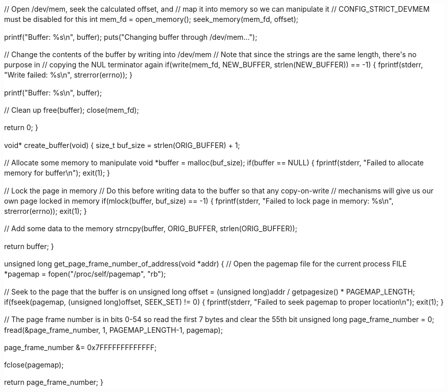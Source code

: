 
   // Open /dev/mem, seek the calculated offset, and
   // map it into memory so we can manipulate it
   // CONFIG_STRICT_DEVMEM must be disabled for this
   int mem_fd = open_memory();
   seek_memory(mem_fd, offset);

   printf("Buffer: %s\n", buffer);
   puts("Changing buffer through /dev/mem...");

   // Change the contents of the buffer by writing into /dev/mem
   // Note that since the strings are the same length, there's no purpose in
   // copying the NUL terminator again
   if(write(mem_fd, NEW_BUFFER, strlen(NEW_BUFFER)) == -1) {
      fprintf(stderr, "Write failed: %s\n", strerror(errno));
   }

   printf("Buffer: %s\n", buffer);

   // Clean up
   free(buffer);
   close(mem_fd);

   return 0;
}

void* create_buffer(void) {
   size_t buf_size = strlen(ORIG_BUFFER) + 1;

   // Allocate some memory to manipulate
   void *buffer = malloc(buf_size);
   if(buffer == NULL) {
      fprintf(stderr, "Failed to allocate memory for buffer\n");
      exit(1);
   }

   // Lock the page in memory
   // Do this before writing data to the buffer so that any copy-on-write
   // mechanisms will give us our own page locked in memory
   if(mlock(buffer, buf_size) == -1) {
      fprintf(stderr, "Failed to lock page in memory: %s\n", strerror(errno));
      exit(1);
   }

   // Add some data to the memory
   strncpy(buffer, ORIG_BUFFER, strlen(ORIG_BUFFER));

   return buffer;
}

unsigned long get_page_frame_number_of_address(void *addr) {
   // Open the pagemap file for the current process
   FILE *pagemap = fopen("/proc/self/pagemap", "rb");

   // Seek to the page that the buffer is on
   unsigned long offset = (unsigned long)addr / getpagesize() * PAGEMAP_LENGTH;
   if(fseek(pagemap, (unsigned long)offset, SEEK_SET) != 0) {
      fprintf(stderr, "Failed to seek pagemap to proper location\n");
      exit(1);
   }

   // The page frame number is in bits 0-54 so read the first 7 bytes and clear the 55th bit
   unsigned long page_frame_number = 0;
   fread(&page_frame_number, 1, PAGEMAP_LENGTH-1, pagemap);

   page_frame_number &= 0x7FFFFFFFFFFFFF;

   fclose(pagemap);

   return page_frame_number;
}
